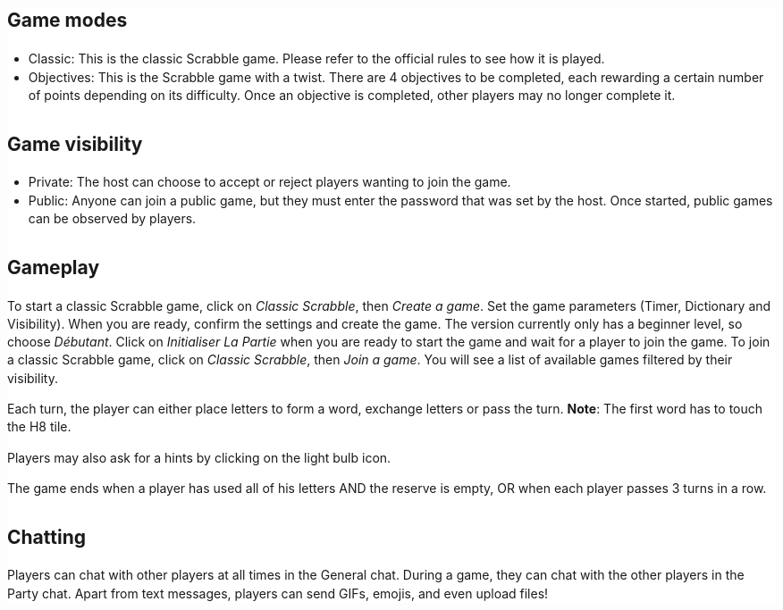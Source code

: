 </p>
    
## Game modes
- Classic: This is the classic Scrabble game. Please refer to the official rules to see how it is played.
- Objectives: This is the Scrabble game with a twist. There are 4 objectives to be completed, each rewarding a certain number of points depending on its difficulty. Once an objective is completed, other players may no longer complete it.

## Game visibility
- Private: The host can choose to accept or reject players wanting to join the game. 
- Public: Anyone can join a public game, but they must enter the password that was set by the host. Once started, public games can be observed by players.

## Gameplay
To start a classic Scrabble game, click on *Classic Scrabble*, then *Create a game*. Set the game parameters (Timer, Dictionary and Visibility). When you are ready, confirm the settings and create the game. The version currently only has a beginner level, so choose *Débutant*. Click on *Initialiser La Partie* when you are ready to start the game and wait for a player to join the game.
To join a classic Scrabble game, click on *Classic Scrabble*, then *Join a game*. You will see a list of available games filtered by their visibility. 

Each turn, the player can either place letters to form a word, exchange letters or pass the turn.
**Note**: The first word has to touch the H8 tile.

Players may also ask for a hints by clicking on the light bulb icon.

The game ends when a player has used all of his letters AND the reserve is empty, OR when each player passes 3 turns in a row.

## Chatting
Players can chat with other players at all times in the General chat. During a game, they can chat with the other players in the Party chat. Apart from text messages, players can send GIFs, emojis, and even upload files!  
<p align="center">